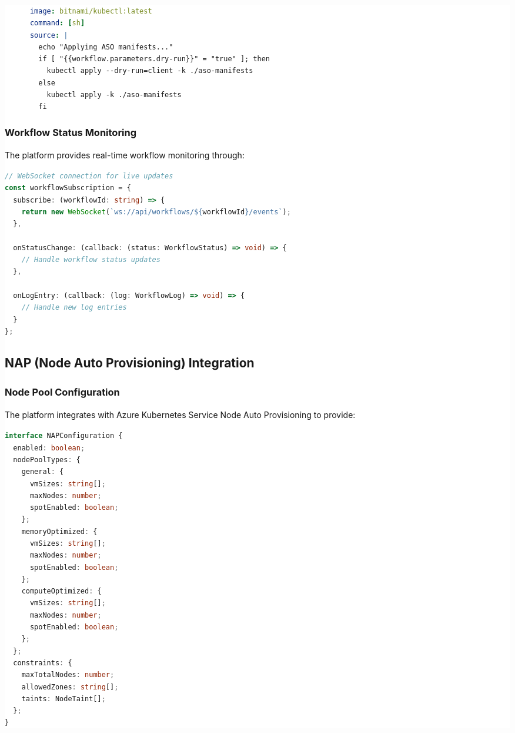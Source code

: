 ```yaml
      image: bitnami/kubectl:latest
      command: [sh]
      source: |
        echo "Applying ASO manifests..."
        if [ "{{workflow.parameters.dry-run}}" = "true" ]; then
          kubectl apply --dry-run=client -k ./aso-manifests
        else
          kubectl apply -k ./aso-manifests
        fi
```

### Workflow Status Monitoring

The platform provides real-time workflow monitoring through:

```typescript
// WebSocket connection for live updates
const workflowSubscription = {
  subscribe: (workflowId: string) => {
    return new WebSocket(`ws://api/workflows/${workflowId}/events`);
  },
  
  onStatusChange: (callback: (status: WorkflowStatus) => void) => {
    // Handle workflow status updates
  },
  
  onLogEntry: (callback: (log: WorkflowLog) => void) => {
    // Handle new log entries
  }
};
```

## NAP (Node Auto Provisioning) Integration

### Node Pool Configuration

The platform integrates with Azure Kubernetes Service Node Auto Provisioning to provide:

```typescript
interface NAPConfiguration {
  enabled: boolean;
  nodePoolTypes: {
    general: {
      vmSizes: string[];
      maxNodes: number;
      spotEnabled: boolean;
    };
    memoryOptimized: {
      vmSizes: string[];
      maxNodes: number;
      spotEnabled: boolean;
    };
    computeOptimized: {
      vmSizes: string[];
      maxNodes: number;
      spotEnabled: boolean;
    };
  };
  constraints: {
    maxTotalNodes: number;
    allowedZones: string[];
    taints: NodeTaint[];
  };
}
```